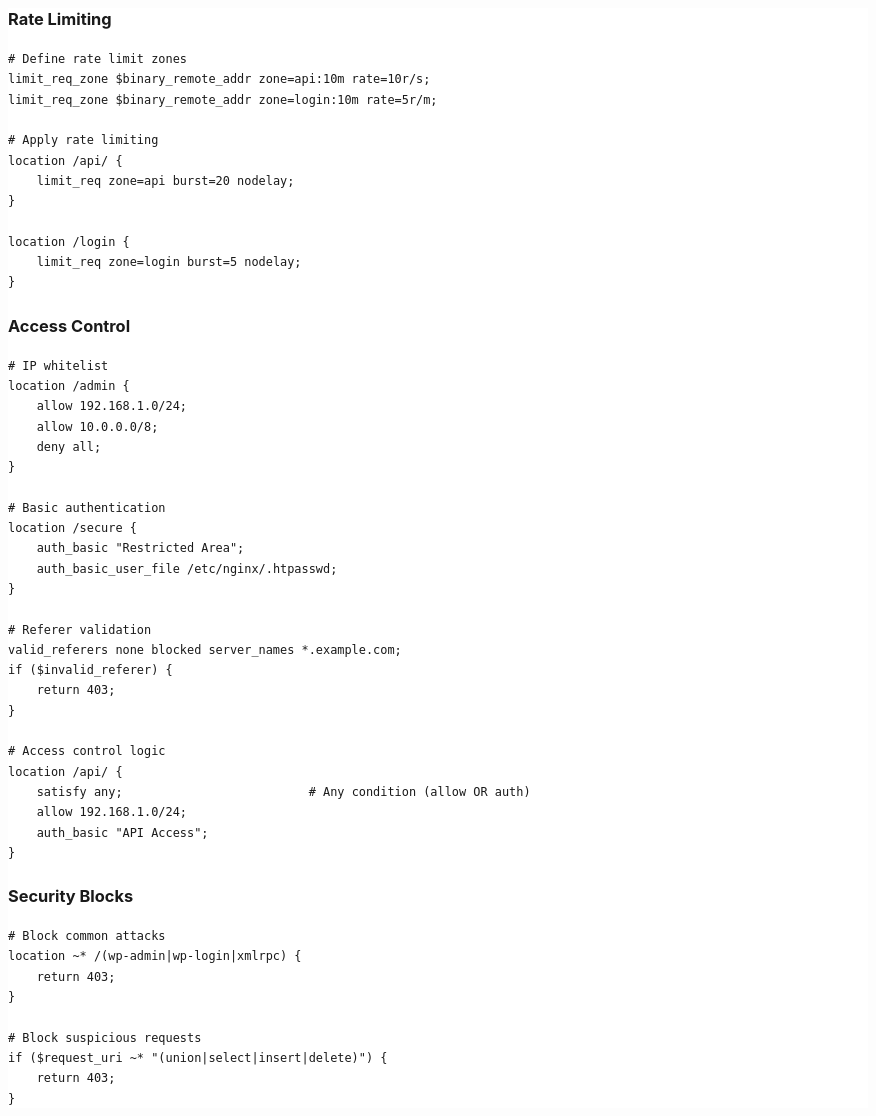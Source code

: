 ### Rate Limiting
```nginx
# Define rate limit zones
limit_req_zone $binary_remote_addr zone=api:10m rate=10r/s;
limit_req_zone $binary_remote_addr zone=login:10m rate=5r/m;

# Apply rate limiting
location /api/ {
    limit_req zone=api burst=20 nodelay;
}

location /login {
    limit_req zone=login burst=5 nodelay;
}
```

### Access Control
```nginx
# IP whitelist
location /admin {
    allow 192.168.1.0/24;
    allow 10.0.0.0/8;
    deny all;
}

# Basic authentication
location /secure {
    auth_basic "Restricted Area";
    auth_basic_user_file /etc/nginx/.htpasswd;
}

# Referer validation
valid_referers none blocked server_names *.example.com;
if ($invalid_referer) {
    return 403;
}

# Access control logic
location /api/ {
    satisfy any;                          # Any condition (allow OR auth)
    allow 192.168.1.0/24;
    auth_basic "API Access";
}
```

### Security Blocks
```nginx
# Block common attacks
location ~* /(wp-admin|wp-login|xmlrpc) {
    return 403;
}

# Block suspicious requests
if ($request_uri ~* "(union|select|insert|delete)") {
    return 403;
}
```
